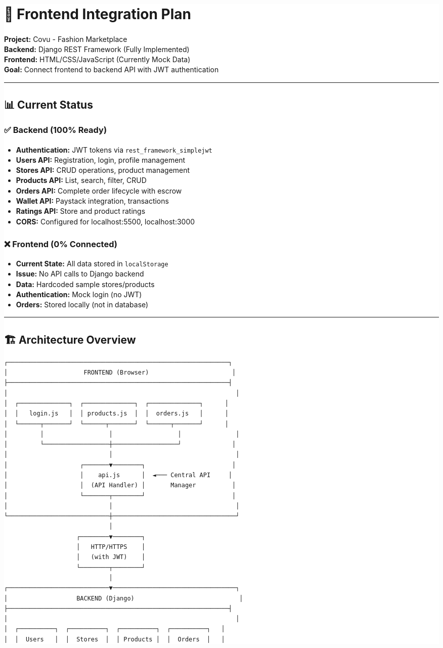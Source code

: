 # 🎯 Frontend Integration Plan

**Project:** Covu - Fashion Marketplace  
**Backend:** Django REST Framework (Fully Implemented)  
**Frontend:** HTML/CSS/JavaScript (Currently Mock Data)  
**Goal:** Connect frontend to backend API with JWT authentication

---

## 📊 Current Status

### ✅ Backend (100% Ready)

- **Authentication:** JWT tokens via `rest_framework_simplejwt`
- **Users API:** Registration, login, profile management
- **Stores API:** CRUD operations, product management
- **Products API:** List, search, filter, CRUD
- **Orders API:** Complete order lifecycle with escrow
- **Wallet API:** Paystack integration, transactions
- **Ratings API:** Store and product ratings
- **CORS:** Configured for localhost:5500, localhost:3000

### ❌ Frontend (0% Connected)

- **Current State:** All data stored in `localStorage`
- **Issue:** No API calls to Django backend
- **Data:** Hardcoded sample stores/products
- **Authentication:** Mock login (no JWT)
- **Orders:** Stored locally (not in database)

---

## 🏗️ Architecture Overview

```
┌─────────────────────────────────────────────────────────────┐
│                     FRONTEND (Browser)                       │
├─────────────────────────────────────────────────────────────┤
│                                                               │
│  ┌──────────────┐  ┌──────────────┐  ┌──────────────┐      │
│  │   login.js   │  │ products.js  │  │  orders.js   │      │
│  └──────┬───────┘  └──────┬───────┘  └──────┬───────┘      │
│         │                  │                  │               │
│         └──────────────────┼──────────────────┘              │
│                            │                                  │
│                    ┌───────▼────────┐                        │
│                    │    api.js      │  ◄─── Central API     │
│                    │  (API Handler) │       Manager          │
│                    └───────┬────────┘                        │
│                            │                                  │
└────────────────────────────┼──────────────────────────────────┘
                             │
                    ┌────────▼────────┐
                    │   HTTP/HTTPS    │
                    │   (with JWT)    │
                    └────────┬────────┘
                             │
┌────────────────────────────▼──────────────────────────────────┐
│                   BACKEND (Django)                             │
├─────────────────────────────────────────────────────────────┤
│                                                               │
│  ┌──────────┐  ┌──────────┐  ┌──────────┐  ┌──────────┐   │
│  │  Users   │  │  Stores  │  │ Products │  │  Orders  │   │
```